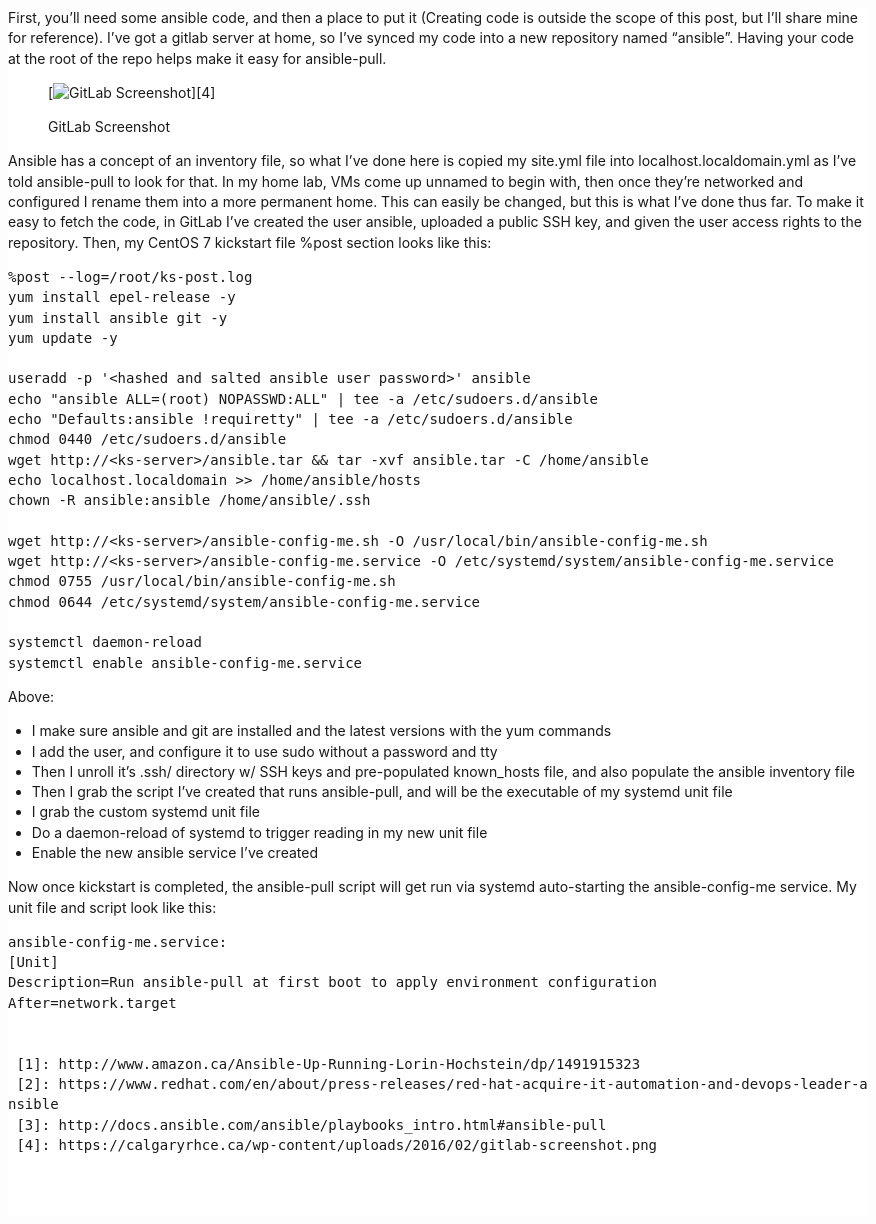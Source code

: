 First, you&#8217;ll need some ansible code, and then a place to put it (Creating code is outside the scope of this post, but I&#8217;ll share mine for reference). I&#8217;ve got a gitlab server at home, so I&#8217;ve synced my code into a new repository named &#8220;ansible&#8221;. Having your code at the root of the repo helps make it easy for ansible-pull.<figure id="attachment_290" aria-describedby="caption-attachment-290" style="width: 993px" class="wp-caption alignnone">

[<img class=" wp-image-290" src="https://calgaryrhce.ca/wp-content/uploads/2016/02/gitlab-screenshot-1024x405.png" alt="GitLab Screenshot" width="993" height="393" srcset="https://calgaryrhce.ca/wp-content/uploads/2016/02/gitlab-screenshot-1024x405.png 1024w, https://calgaryrhce.ca/wp-content/uploads/2016/02/gitlab-screenshot-300x119.png 300w, https://calgaryrhce.ca/wp-content/uploads/2016/02/gitlab-screenshot.png 1868w" sizes="(max-width: 993px) 100vw, 993px" />][4]<figcaption id="caption-attachment-290" class="wp-caption-text">GitLab Screenshot</figcaption></figure> 

Ansible has a concept of an inventory file, so what I&#8217;ve done here is copied my site.yml file into localhost.localdomain.yml as I&#8217;ve told ansible-pull to look for that. In my home lab, VMs come up unnamed to begin with, then once they&#8217;re networked and configured I rename them into a more permanent home. This can easily be changed, but this is what I&#8217;ve done thus far. To make it easy to fetch the code, in GitLab I&#8217;ve created the user ansible, uploaded a public SSH key, and given the user access rights to the repository. Then, my CentOS 7 kickstart file %post section looks like this:

<pre class="lang:python decode:true ">%post --log=/root/ks-post.log
yum install epel-release -y
yum install ansible git -y
yum update -y

useradd -p '&lt;hashed and salted ansible user password&gt;' ansible
echo "ansible ALL=(root) NOPASSWD:ALL" | tee -a /etc/sudoers.d/ansible
echo "Defaults:ansible !requiretty" | tee -a /etc/sudoers.d/ansible
chmod 0440 /etc/sudoers.d/ansible
wget http://&lt;ks-server&gt;/ansible.tar && tar -xvf ansible.tar -C /home/ansible
echo localhost.localdomain &gt;&gt; /home/ansible/hosts
chown -R ansible:ansible /home/ansible/.ssh

wget http://&lt;ks-server&gt;/ansible-config-me.sh -O /usr/local/bin/ansible-config-me.sh
wget http://&lt;ks-server&gt;/ansible-config-me.service -O /etc/systemd/system/ansible-config-me.service
chmod 0755 /usr/local/bin/ansible-config-me.sh
chmod 0644 /etc/systemd/system/ansible-config-me.service

systemctl daemon-reload
systemctl enable ansible-config-me.service</pre>

Above:

  * I make sure ansible and git are installed and the latest versions with the yum commands
  * I add the user, and configure it to use sudo without a password and tty
  * Then I unroll it&#8217;s .ssh/ directory w/ SSH keys and pre-populated known_hosts file, and also populate the ansible inventory file
  * Then I grab the script I&#8217;ve created that runs ansible-pull, and will be the executable of my systemd unit file
  * I grab the custom systemd unit file
  * Do a daemon-reload of systemd to trigger reading in my new unit file
  * Enable the new ansible service I&#8217;ve created

Now once kickstart is completed, the ansible-pull script will get run via systemd auto-starting the ansible-config-me service. My unit file and script look like this:

<pre>ansible-config-me.service:
[Unit]
Description=Run ansible-pull at first boot to apply environment configuration
After=network.target


 [1]: http://www.amazon.ca/Ansible-Up-Running-Lorin-Hochstein/dp/1491915323
 [2]: https://www.redhat.com/en/about/press-releases/red-hat-acquire-it-automation-and-devops-leader-ansible
 [3]: http://docs.ansible.com/ansible/playbooks_intro.html#ansible-pull
 [4]: https://calgaryrhce.ca/wp-content/uploads/2016/02/gitlab-screenshot.png